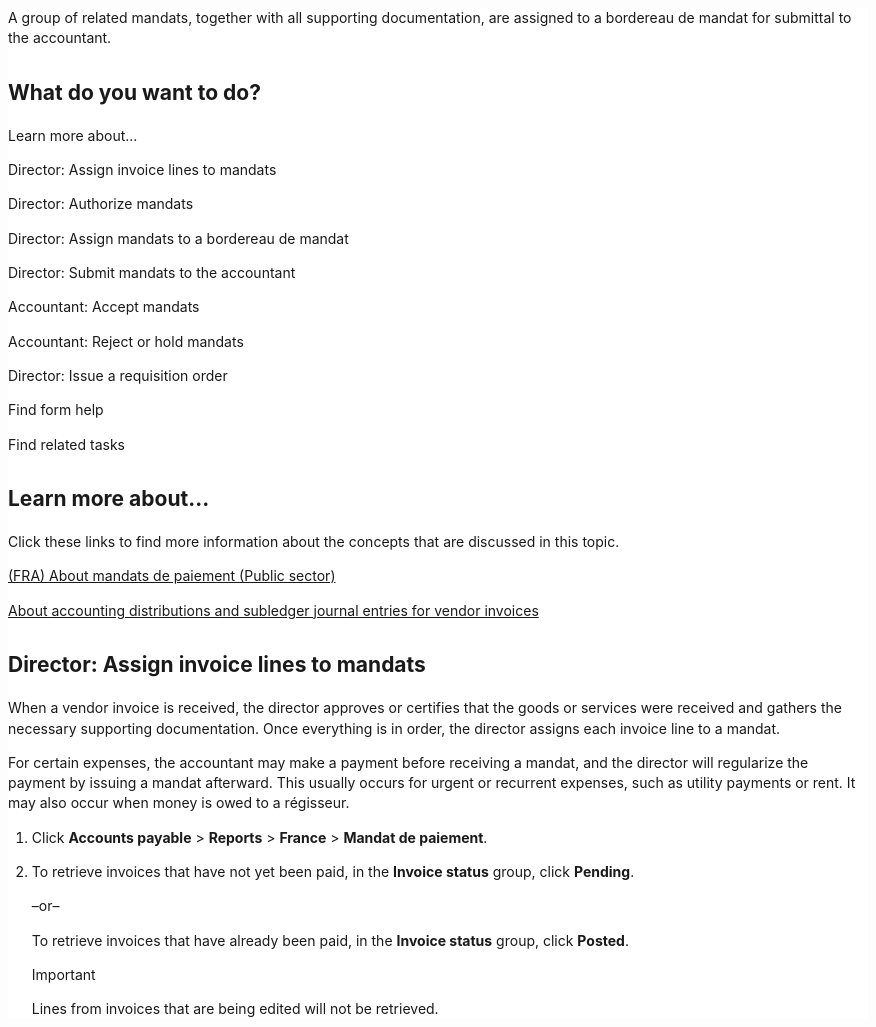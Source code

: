 

A group of related mandats, together with all supporting documentation, are assigned to a bordereau de mandat for submittal to the accountant.

## What do you want to do?

Learn more about...

Director: Assign invoice lines to mandats

Director: Authorize mandats

Director: Assign mandats to a bordereau de mandat

Director: Submit mandats to the accountant

Accountant: Accept mandats

Accountant: Reject or hold mandats

Director: Issue a requisition order

Find form help

Find related tasks

## Learn more about...

Click these links to find more information about the concepts that are discussed in this topic.

[(FRA) About mandats de paiement (Public sector)](fra-about-mandats-de-paiement-public-sector.md)

[About accounting distributions and subledger journal entries for vendor invoices](about-accounting-distributions-and-subledger-journal-entries-for-vendor-invoices.md)

## Director: Assign invoice lines to mandats

When a vendor invoice is received, the director approves or certifies that the goods or services were received and gathers the necessary supporting documentation. Once everything is in order, the director assigns each invoice line to a mandat.

For certain expenses, the accountant may make a payment before receiving a mandat, and the director will regularize the payment by issuing a mandat afterward. This usually occurs for urgent or recurrent expenses, such as utility payments or rent. It may also occur when money is owed to a régisseur.

1.  Click **Accounts payable** \> **Reports** \> **France** \> **Mandat de paiement**.

2.  To retrieve invoices that have not yet been paid, in the **Invoice status** group, click **Pending**.
    
    –or–
    
    To retrieve invoices that have already been paid, in the **Invoice status** group, click **Posted**.
    

    > [!IMPORTANT]
    > <P>Lines from invoices that are being edited will not be retrieved.</P>
